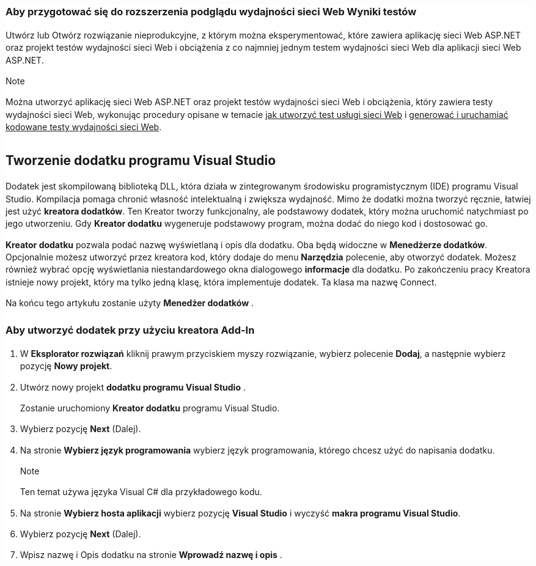 ### <a name="to-prepare-for-extending-the-web-performance-test-results-viewer"></a>Aby przygotować się do rozszerzenia podglądu wydajności sieci Web Wyniki testów

Utwórz lub Otwórz rozwiązanie nieprodukcyjne, z którym można eksperymentować, które zawiera aplikację sieci Web ASP.NET oraz projekt testów wydajności sieci Web i obciążenia z co najmniej jednym testem wydajności sieci Web dla aplikacji sieci Web ASP.NET.

> [!NOTE]
> Można utworzyć aplikację sieci Web ASP.NET oraz projekt testów wydajności sieci Web i obciążenia, który zawiera testy wydajności sieci Web, wykonując procedury opisane w temacie [jak utworzyć test usługi sieci Web](../test/how-to-create-a-web-service-test.md) i [generować i uruchamiać kodowane testy wydajności sieci Web](../test/generate-and-run-a-coded-web-performance-test.md).

## <a name="create-a-visual-studio-add-in"></a>Tworzenie dodatku programu Visual Studio

Dodatek jest skompilowaną biblioteką DLL, która działa w zintegrowanym środowisku programistycznym (IDE) programu Visual Studio. Kompilacja pomaga chronić własność intelektualną i zwiększa wydajność. Mimo że dodatki można tworzyć ręcznie, łatwiej jest użyć **kreatora dodatków**. Ten Kreator tworzy funkcjonalny, ale podstawowy dodatek, który można uruchomić natychmiast po jego utworzeniu. Gdy **Kreator dodatku** wygeneruje podstawowy program, można dodać do niego kod i dostosować go.

**Kreator dodatku** pozwala podać nazwę wyświetlaną i opis dla dodatku. Oba będą widoczne w **Menedżerze dodatków**. Opcjonalnie możesz utworzyć przez kreatora kod, który dodaje do menu **Narzędzia** polecenie, aby otworzyć dodatek. Możesz również wybrać opcję wyświetlania niestandardowego okna dialogowego **informacje** dla dodatku. Po zakończeniu pracy Kreatora istnieje nowy projekt, który ma tylko jedną klasę, która implementuje dodatek. Ta klasa ma nazwę Connect.

Na końcu tego artykułu zostanie użyty **Menedżer dodatków** .

### <a name="to-create-an-add-in-by-using-the-add-in-wizard"></a>Aby utworzyć dodatek przy użyciu kreatora Add-In

1. W **Eksplorator rozwiązań** kliknij prawym przyciskiem myszy rozwiązanie, wybierz polecenie **Dodaj**, a następnie wybierz pozycję **Nowy projekt**.

2. Utwórz nowy projekt **dodatku programu Visual Studio** .

    Zostanie uruchomiony **Kreator dodatku** programu Visual Studio.

3. Wybierz pozycję **Next** (Dalej).

4. Na stronie **Wybierz język programowania** wybierz język programowania, którego chcesz użyć do napisania dodatku.

   > [!NOTE]
   > Ten temat używa języka Visual C# dla przykładowego kodu.

5. Na stronie **Wybierz hosta aplikacji** wybierz pozycję **Visual Studio** i wyczyść **makra programu Visual Studio**.

6. Wybierz pozycję **Next** (Dalej).

7. Wpisz nazwę i Opis dodatku na stronie **Wprowadź nazwę i opis** .
